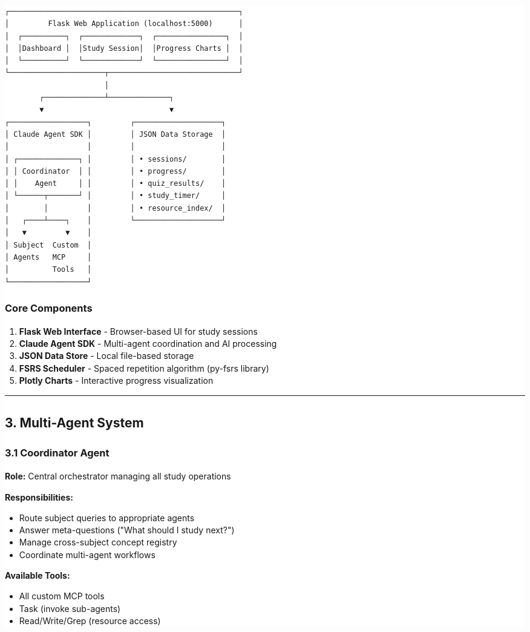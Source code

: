 ```
┌─────────────────────────────────────────────────────┐
│         Flask Web Application (localhost:5000)      │
│  ┌──────────┐  ┌─────────────┐  ┌────────────────┐  │
│  │Dashboard │  │Study Session│  │Progress Charts │  │
│  └──────────┘  └─────────────┘  └────────────────┘  │
└──────────────────────┬──────────────────────────────┘
                       │
        ┌──────────────┴──────────────┐
        ▼                             ▼
┌──────────────────┐         ┌────────────────────┐
│ Claude Agent SDK │         │ JSON Data Storage  │
│                  │         │                    │
│ ┌──────────────┐ │         │ • sessions/        │
│ │ Coordinator  │ │         │ • progress/        │
│ │    Agent     │ │         │ • quiz_results/    │
│ └──────┬───────┘ │         │ • study_timer/     │
│        │         │         │ • resource_index/  │
│   ┌────┴────┐    │         └────────────────────┘
│   ▼         ▼    │
│ Subject  Custom  │
│ Agents   MCP     │
│          Tools   │
└──────────────────┘
```

### Core Components

1. **Flask Web Interface** - Browser-based UI for study sessions
2. **Claude Agent SDK** - Multi-agent coordination and AI processing
3. **JSON Data Store** - Local file-based storage
4. **FSRS Scheduler** - Spaced repetition algorithm (py-fsrs library)
5. **Plotly Charts** - Interactive progress visualization

---

## 3. Multi-Agent System

### 3.1 Coordinator Agent

**Role:** Central orchestrator managing all study operations

**Responsibilities:**
- Route subject queries to appropriate agents
- Answer meta-questions ("What should I study next?")
- Manage cross-subject concept registry
- Coordinate multi-agent workflows

**Available Tools:**
- All custom MCP tools
- Task (invoke sub-agents)
- Read/Write/Grep (resource access)
